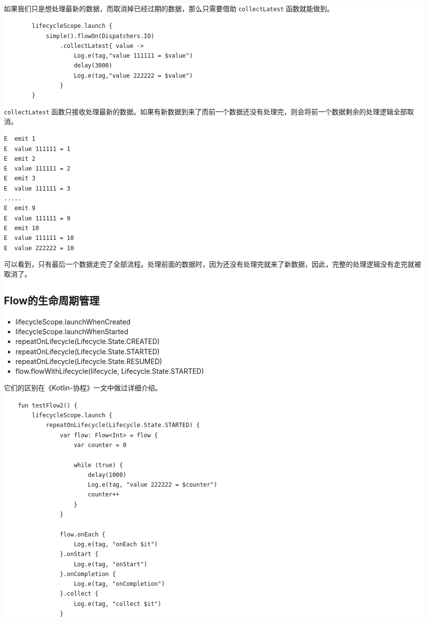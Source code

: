 如果我们只是想处理最新的数据，而取消掉已经过期的数据，那么只需要借助 `collectLatest` 函数就能做到。    

```
        lifecycleScope.launch {
            simple().flowOn(Dispatchers.IO)
                .collectLatest{ value ->
                    Log.e(tag,"value 111111 = $value")
                    delay(3000)
                    Log.e(tag,"value 222222 = $value")
                }
        }
```

`collectLatest` 函数只接收处理最新的数据。如果有新数据到来了而前一个数据还没有处理完，则会将前一个数据剩余的处理逻辑全部取消。    

```
E  emit 1
E  value 111111 = 1
E  emit 2
E  value 111111 = 2
E  emit 3
E  value 111111 = 3
.....
E  emit 9
E  value 111111 = 9
E  emit 10
E  value 111111 = 10
E  value 222222 = 10
```

可以看到，只有最后一个数据走完了全部流程。处理前面的数据时，因为还没有处理完就来了新数据，因此，完整的处理逻辑没有走完就被取消了。        


## Flow的生命周期管理

 - lifecycleScope.launchWhenCreated
 - lifecycleScope.launchWhenStarted
 - repeatOnLifecycle(Lifecycle.State.CREATED)
 - repeatOnLifecycle(Lifecycle.State.STARTED)
 - repeatOnLifecycle(Lifecycle.State.RESUMED)
 - flow.flowWithLifecycle(lifecycle, Lifecycle.State.STARTED)

它们的区别在《Kotlin-协程》一文中做过详细介绍。    

```
    fun testFlow2() {
        lifecycleScope.launch {
            repeatOnLifecycle(Lifecycle.State.STARTED) {
                var flow: Flow<Int> = flow {
                    var counter = 0

                    while (true) {
                        delay(1000)
                        Log.e(tag, "value 222222 = $counter")
                        counter++
                    }
                }

                flow.onEach {
                    Log.e(tag, "onEach $it")
                }.onStart {
                    Log.e(tag, "onStart")
                }.onCompletion {
                    Log.e(tag, "onCompletion")
                }.collect {
                    Log.e(tag, "collect $it")
                }
```